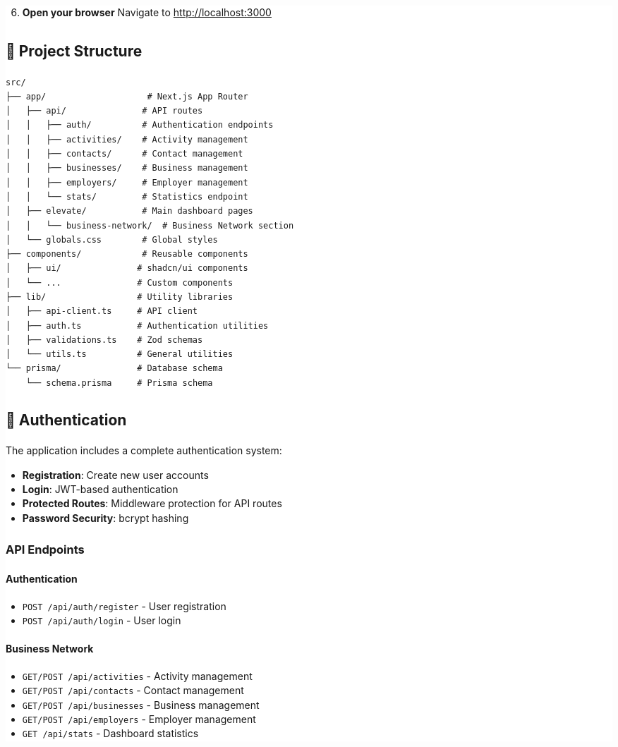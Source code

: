 6. **Open your browser**
   Navigate to [http://localhost:3000](http://localhost:3000)

## 📁 Project Structure

```
src/
├── app/                    # Next.js App Router
│   ├── api/               # API routes
│   │   ├── auth/          # Authentication endpoints
│   │   ├── activities/    # Activity management
│   │   ├── contacts/      # Contact management
│   │   ├── businesses/    # Business management
│   │   ├── employers/     # Employer management
│   │   └── stats/         # Statistics endpoint
│   ├── elevate/           # Main dashboard pages
│   │   └── business-network/  # Business Network section
│   └── globals.css        # Global styles
├── components/            # Reusable components
│   ├── ui/               # shadcn/ui components
│   └── ...               # Custom components
├── lib/                  # Utility libraries
│   ├── api-client.ts     # API client
│   ├── auth.ts           # Authentication utilities
│   ├── validations.ts    # Zod schemas
│   └── utils.ts          # General utilities
└── prisma/               # Database schema
    └── schema.prisma     # Prisma schema
```

## 🔐 Authentication

The application includes a complete authentication system:

- **Registration**: Create new user accounts
- **Login**: JWT-based authentication
- **Protected Routes**: Middleware protection for API routes
- **Password Security**: bcrypt hashing

### API Endpoints

#### Authentication
- `POST /api/auth/register` - User registration
- `POST /api/auth/login` - User login

#### Business Network
- `GET/POST /api/activities` - Activity management
- `GET/POST /api/contacts` - Contact management
- `GET/POST /api/businesses` - Business management
- `GET/POST /api/employers` - Employer management
- `GET /api/stats` - Dashboard statistics
